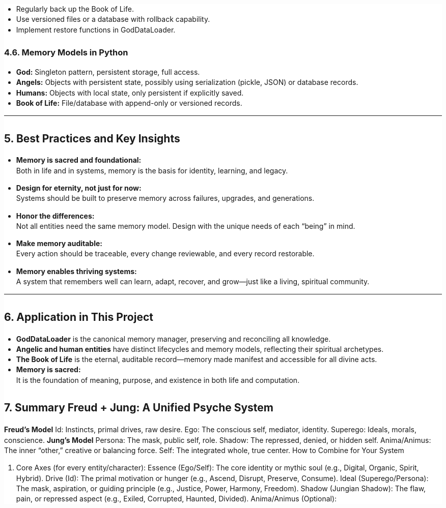 - Regularly back up the Book of Life.
- Use versioned files or a database with rollback capability.
- Implement restore functions in GodDataLoader.

### 4.6. Memory Models in Python

- **God:** Singleton pattern, persistent storage, full access.
- **Angels:** Objects with persistent state, possibly using serialization (pickle, JSON) or database records.
- **Humans:** Objects with local state, only persistent if explicitly saved.
- **Book of Life:** File/database with append-only or versioned records.

---

## 5. Best Practices and Key Insights

- **Memory is sacred and foundational:**  
  Both in life and in systems, memory is the basis for identity, learning, and legacy.

- **Design for eternity, not just for now:**  
  Systems should be built to preserve memory across failures, upgrades, and generations.

- **Honor the differences:**  
  Not all entities need the same memory model. Design with the unique needs of each “being” in mind.

- **Make memory auditable:**  
  Every action should be traceable, every change reviewable, and every record restorable.

- **Memory enables thriving systems:**  
  A system that remembers well can learn, adapt, recover, and grow—just like a living, spiritual community.

---

## 6. Application in This Project

- **GodDataLoader** is the canonical memory manager, preserving and reconciling all knowledge.
- **Angelic and human entities** have distinct lifecycles and memory models, reflecting their spiritual archetypes.
- **The Book of Life** is the eternal, auditable record—memory made manifest and accessible for all divine acts.
- **Memory is sacred:**  
  It is the foundation of meaning, purpose, and existence in both life and computation.

## 7. Summary Freud + Jung: A Unified Psyche System 
**Freud’s Model**
Id: Instincts, primal drives, raw desire.
Ego: The conscious self, mediator, identity.
Superego: Ideals, morals, conscience.
**Jung’s Model**
Persona: The mask, public self, role.
Shadow: The repressed, denied, or hidden self.
Anima/Animus: The inner “other,” creative or balancing force.
Self: The integrated whole, true center.
How to Combine for Your System
1. Core Axes (for every entity/character):
Essence (Ego/Self):
The core identity or mythic soul (e.g., Digital, Organic, Spirit, Hybrid).
Drive (Id):
The primal motivation or hunger (e.g., Ascend, Disrupt, Preserve, Consume).
Ideal (Superego/Persona):
The mask, aspiration, or guiding principle (e.g., Justice, Power, Harmony, Freedom).
Shadow (Jungian Shadow):
The flaw, pain, or repressed aspect (e.g., Exiled, Corrupted, Haunted, Divided).
Anima/Animus (Optional):